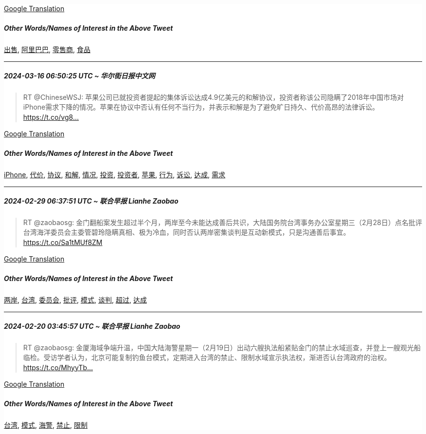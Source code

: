 [Google Translation](https://translate.google.com/?hi=en&tab=TT&sl=zh-CN&tl=en&op=translate&text=RT+%40zaobaosg%3A+%E4%B8%AD%E5%9B%BD%E9%98%BF%E9%87%8C%E5%B7%B4%E5%B7%B4%E6%97%97%E4%B8%8B%E9%A3%9F%E5%93%81%E6%9D%82%E8%B4%A7%E4%B8%9A%E5%8A%A1%E7%9B%92%E9%A9%AC%E5%92%8C%E9%9B%B6%E5%94%AE%E5%95%86%E5%A4%A7%E6%B6%A6%E5%8F%91%E5%90%A6%E8%AE%A4%E4%BB%96%E4%BB%AC%E5%B0%86%E8%A2%AB%E5%87%BA%E5%94%AE%E7%BB%99%E4%B8%AD%E7%B2%AE%E9%9B%86%E5%9B%A2%E3%80%82https%3A%2F%2Ft.co%2FpsnKc6gMVP)
##### Other Words/Names of Interest in the Above Tweet
[出售](出售.md), [阿里巴巴](阿里巴巴.md), [零售商](零售商.md), [食品](食品.md)
___
##### 2024-03-16 06:50:25 UTC ~ 华尔街日报中文网
> RT @ChineseWSJ: 苹果公司已就投资者提起的集体诉讼达成4.9亿美元的和解协议，投资者称该公司隐瞒了2018年中国市场对iPhone需求下降的情况。苹果在协议中否认有任何不当行为，并表示和解是为了避免旷日持久、代价高昂的法律诉讼。https://t.co/vg8…

[Google Translation](https://translate.google.com/?hi=en&tab=TT&sl=zh-CN&tl=en&op=translate&text=RT+%40ChineseWSJ%3A+%E8%8B%B9%E6%9E%9C%E5%85%AC%E5%8F%B8%E5%B7%B2%E5%B0%B1%E6%8A%95%E8%B5%84%E8%80%85%E6%8F%90%E8%B5%B7%E7%9A%84%E9%9B%86%E4%BD%93%E8%AF%89%E8%AE%BC%E8%BE%BE%E6%88%904.9%E4%BA%BF%E7%BE%8E%E5%85%83%E7%9A%84%E5%92%8C%E8%A7%A3%E5%8D%8F%E8%AE%AE%EF%BC%8C%E6%8A%95%E8%B5%84%E8%80%85%E7%A7%B0%E8%AF%A5%E5%85%AC%E5%8F%B8%E9%9A%90%E7%9E%92%E4%BA%862018%E5%B9%B4%E4%B8%AD%E5%9B%BD%E5%B8%82%E5%9C%BA%E5%AF%B9iPhone%E9%9C%80%E6%B1%82%E4%B8%8B%E9%99%8D%E7%9A%84%E6%83%85%E5%86%B5%E3%80%82%E8%8B%B9%E6%9E%9C%E5%9C%A8%E5%8D%8F%E8%AE%AE%E4%B8%AD%E5%90%A6%E8%AE%A4%E6%9C%89%E4%BB%BB%E4%BD%95%E4%B8%8D%E5%BD%93%E8%A1%8C%E4%B8%BA%EF%BC%8C%E5%B9%B6%E8%A1%A8%E7%A4%BA%E5%92%8C%E8%A7%A3%E6%98%AF%E4%B8%BA%E4%BA%86%E9%81%BF%E5%85%8D%E6%97%B7%E6%97%A5%E6%8C%81%E4%B9%85%E3%80%81%E4%BB%A3%E4%BB%B7%E9%AB%98%E6%98%82%E7%9A%84%E6%B3%95%E5%BE%8B%E8%AF%89%E8%AE%BC%E3%80%82https%3A%2F%2Ft.co%2Fvg8%E2%80%A6)
##### Other Words/Names of Interest in the Above Tweet
[iPhone](iPhone.md), [代价](代价.md), [协议](协议.md), [和解](和解.md), [情况](情况.md), [投资](投资.md), [投资者](投资者.md), [苹果](苹果.md), [行为](行为.md), [诉讼](诉讼.md), [达成](达成.md), [需求](需求.md)
___
##### 2024-02-29 06:37:51 UTC ~ 联合早报 Lianhe Zaobao
> RT @zaobaosg: 金门翻船案发生超过半个月，两岸至今未能达成善后共识，大陆国务院台湾事务办公室星期三（2月28日）点名批评台湾海洋委员会主委管碧玲隐瞒真相、极为冷血，同时否认两岸密集谈判是互动新模式，只是沟通善后事宜。https://t.co/Sa1tMUf8ZM

[Google Translation](https://translate.google.com/?hi=en&tab=TT&sl=zh-CN&tl=en&op=translate&text=RT+%40zaobaosg%3A+%E9%87%91%E9%97%A8%E7%BF%BB%E8%88%B9%E6%A1%88%E5%8F%91%E7%94%9F%E8%B6%85%E8%BF%87%E5%8D%8A%E4%B8%AA%E6%9C%88%EF%BC%8C%E4%B8%A4%E5%B2%B8%E8%87%B3%E4%BB%8A%E6%9C%AA%E8%83%BD%E8%BE%BE%E6%88%90%E5%96%84%E5%90%8E%E5%85%B1%E8%AF%86%EF%BC%8C%E5%A4%A7%E9%99%86%E5%9B%BD%E5%8A%A1%E9%99%A2%E5%8F%B0%E6%B9%BE%E4%BA%8B%E5%8A%A1%E5%8A%9E%E5%85%AC%E5%AE%A4%E6%98%9F%E6%9C%9F%E4%B8%89%EF%BC%882%E6%9C%8828%E6%97%A5%EF%BC%89%E7%82%B9%E5%90%8D%E6%89%B9%E8%AF%84%E5%8F%B0%E6%B9%BE%E6%B5%B7%E6%B4%8B%E5%A7%94%E5%91%98%E4%BC%9A%E4%B8%BB%E5%A7%94%E7%AE%A1%E7%A2%A7%E7%8E%B2%E9%9A%90%E7%9E%92%E7%9C%9F%E7%9B%B8%E3%80%81%E6%9E%81%E4%B8%BA%E5%86%B7%E8%A1%80%EF%BC%8C%E5%90%8C%E6%97%B6%E5%90%A6%E8%AE%A4%E4%B8%A4%E5%B2%B8%E5%AF%86%E9%9B%86%E8%B0%88%E5%88%A4%E6%98%AF%E4%BA%92%E5%8A%A8%E6%96%B0%E6%A8%A1%E5%BC%8F%EF%BC%8C%E5%8F%AA%E6%98%AF%E6%B2%9F%E9%80%9A%E5%96%84%E5%90%8E%E4%BA%8B%E5%AE%9C%E3%80%82https%3A%2F%2Ft.co%2FSa1tMUf8ZM)
##### Other Words/Names of Interest in the Above Tweet
[两岸](两岸.md), [台湾](台湾.md), [委员会](委员会.md), [批评](批评.md), [模式](模式.md), [谈判](谈判.md), [超过](超过.md), [达成](达成.md)
___
##### 2024-02-20 03:45:57 UTC ~ 联合早报 Lianhe Zaobao
> RT @zaobaosg: 金厦海域争端升温，中国大陆海警星期一（2月19日）出动六艘执法船紧贴金门的禁止水域巡查，并登上一艘观光船临检。受访学者认为，北京可能复制钓鱼台模式，定期进入台湾的禁止、限制水域宣示执法权，渐进否认台湾政府的治权。https://t.co/MhyyTb…

[Google Translation](https://translate.google.com/?hi=en&tab=TT&sl=zh-CN&tl=en&op=translate&text=RT+%40zaobaosg%3A+%E9%87%91%E5%8E%A6%E6%B5%B7%E5%9F%9F%E4%BA%89%E7%AB%AF%E5%8D%87%E6%B8%A9%EF%BC%8C%E4%B8%AD%E5%9B%BD%E5%A4%A7%E9%99%86%E6%B5%B7%E8%AD%A6%E6%98%9F%E6%9C%9F%E4%B8%80%EF%BC%882%E6%9C%8819%E6%97%A5%EF%BC%89%E5%87%BA%E5%8A%A8%E5%85%AD%E8%89%98%E6%89%A7%E6%B3%95%E8%88%B9%E7%B4%A7%E8%B4%B4%E9%87%91%E9%97%A8%E7%9A%84%E7%A6%81%E6%AD%A2%E6%B0%B4%E5%9F%9F%E5%B7%A1%E6%9F%A5%EF%BC%8C%E5%B9%B6%E7%99%BB%E4%B8%8A%E4%B8%80%E8%89%98%E8%A7%82%E5%85%89%E8%88%B9%E4%B8%B4%E6%A3%80%E3%80%82%E5%8F%97%E8%AE%BF%E5%AD%A6%E8%80%85%E8%AE%A4%E4%B8%BA%EF%BC%8C%E5%8C%97%E4%BA%AC%E5%8F%AF%E8%83%BD%E5%A4%8D%E5%88%B6%E9%92%93%E9%B1%BC%E5%8F%B0%E6%A8%A1%E5%BC%8F%EF%BC%8C%E5%AE%9A%E6%9C%9F%E8%BF%9B%E5%85%A5%E5%8F%B0%E6%B9%BE%E7%9A%84%E7%A6%81%E6%AD%A2%E3%80%81%E9%99%90%E5%88%B6%E6%B0%B4%E5%9F%9F%E5%AE%A3%E7%A4%BA%E6%89%A7%E6%B3%95%E6%9D%83%EF%BC%8C%E6%B8%90%E8%BF%9B%E5%90%A6%E8%AE%A4%E5%8F%B0%E6%B9%BE%E6%94%BF%E5%BA%9C%E7%9A%84%E6%B2%BB%E6%9D%83%E3%80%82https%3A%2F%2Ft.co%2FMhyyTb%E2%80%A6)
##### Other Words/Names of Interest in the Above Tweet
[台湾](台湾.md), [模式](模式.md), [海警](海警.md), [禁止](禁止.md), [限制](限制.md)